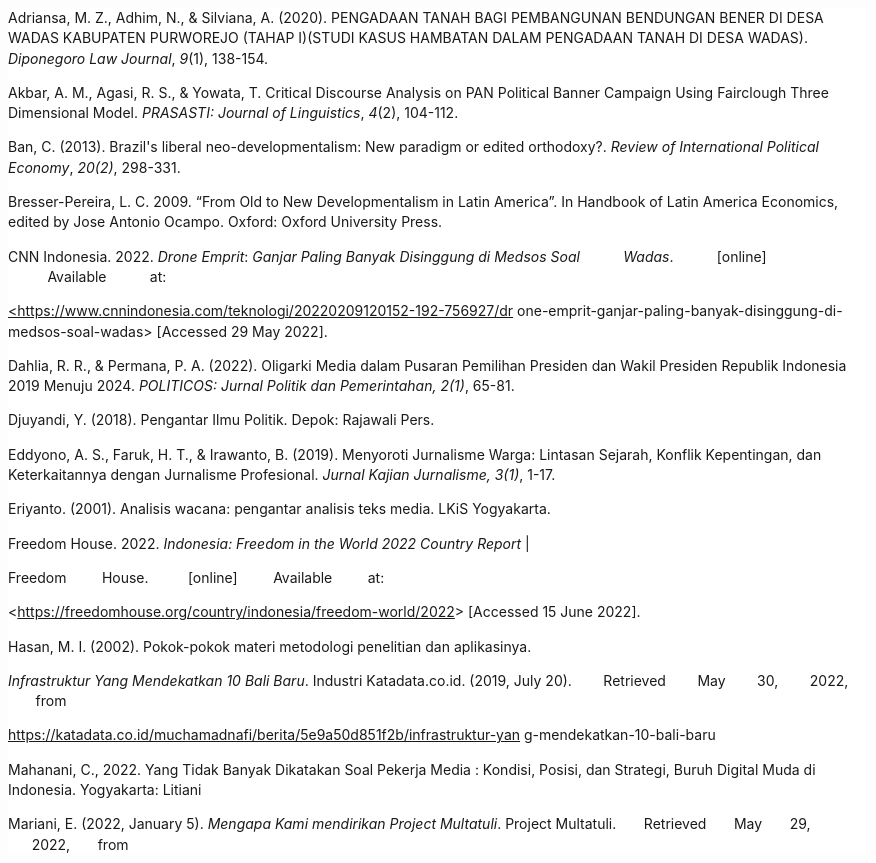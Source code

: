 <p><span class="font3">Adriansa, M. Z., Adhim, N., &amp;&nbsp;Silviana, A. (2020). PENGADAAN TANAH BAGI PEMBANGUNAN BENDUNGAN BENER DI DESA WADAS KABUPATEN PURWOREJO (TAHAP I)(STUDI KASUS HAMBATAN DALAM PENGADAAN TANAH DI DESA WADAS). </span><span class="font3" style="font-style:italic;">Diponegoro Law Journal</span><span class="font3">, </span><span class="font3" style="font-style:italic;">9</span><span class="font3">(1), 138-154.</span></p>
<p><span class="font3">Akbar, A. M., Agasi, R. S., &amp;&nbsp;Yowata, T. Critical Discourse Analysis on PAN Political Banner Campaign Using Fairclough Three Dimensional Model. </span><span class="font3" style="font-style:italic;">PRASASTI: Journal of Linguistics</span><span class="font3">, </span><span class="font3" style="font-style:italic;">4</span><span class="font3">(2), 104-112.</span></p>
<p><span class="font3">Ban, C. (2013). Brazil's liberal neo-developmentalism: New paradigm or edited orthodoxy?. </span><span class="font3" style="font-style:italic;">Review of International Political Economy</span><span class="font3">, </span><span class="font3" style="font-style:italic;">20(2)</span><span class="font3">, 298-331.</span></p>
<p><span class="font3">Bresser-Pereira, L. C. 2009. “From Old to New Developmentalism in Latin America”. In Handbook of Latin America Economics, edited by Jose Antonio Ocampo. Oxford: Oxford University Press.</span></p>
<p><span class="font3">CNN Indonesia. 2022. </span><span class="font3" style="font-style:italic;">Drone Emprit</span><span class="font3">: </span><span class="font3" style="font-style:italic;">Ganjar Paling Banyak Disinggung di Medsos Soal &nbsp;&nbsp;&nbsp;&nbsp;&nbsp;&nbsp;&nbsp;&nbsp;&nbsp;&nbsp;Wadas</span><span class="font3">. &nbsp;&nbsp;&nbsp;&nbsp;&nbsp;&nbsp;&nbsp;&nbsp;&nbsp;&nbsp;[online] &nbsp;&nbsp;&nbsp;&nbsp;&nbsp;&nbsp;&nbsp;&nbsp;&nbsp;&nbsp;Available &nbsp;&nbsp;&nbsp;&nbsp;&nbsp;&nbsp;&nbsp;&nbsp;&nbsp;&nbsp;at:</span></p>
<p><a href="http://www.cnnindonesia.com/teknologi/20220209120152-192-756927/dr"><span class="font3">&lt;https://www.cnnindonesia.com/teknologi/20220209120152-192-756927/dr</span></a><span class="font3"> one-emprit-ganjar-paling-banyak-disinggung-di-medsos-soal-wadas&gt; [Accessed 29 May 2022].</span></p>
<p><span class="font3">Dahlia, R. R., &amp;&nbsp;Permana, P. A. (2022). Oligarki Media dalam Pusaran Pemilihan Presiden dan Wakil Presiden Republik Indonesia 2019 Menuju 2024. </span><span class="font3" style="font-style:italic;">POLITICOS: Jurnal Politik dan Pemerintahan, 2(1)</span><span class="font3">, 65-81.</span></p>
<p><span class="font3">Djuyandi, Y. (2018). Pengantar Ilmu Politik. Depok: Rajawali Pers.</span></p>
<p><span class="font3">Eddyono, A. S., Faruk, H. T., &amp;&nbsp;Irawanto, B. (2019). Menyoroti Jurnalisme Warga: Lintasan Sejarah, Konflik Kepentingan, dan Keterkaitannya dengan Jurnalisme Profesional. </span><span class="font3" style="font-style:italic;">Jurnal Kajian Jurnalisme, 3(1)</span><span class="font3">, 1-17.</span></p>
<p><span class="font3">Eriyanto. (2001). Analisis wacana: pengantar analisis teks media. LKiS Yogyakarta.</span></p>
<p><span class="font3">Freedom House. 2022. </span><span class="font3" style="font-style:italic;">Indonesia: Freedom in the World 2022 Country Report</span><span class="font3"> |</span></p>
<p><span class="font3">Freedom &nbsp;&nbsp;&nbsp;&nbsp;&nbsp;&nbsp;&nbsp;&nbsp;House. &nbsp;&nbsp;&nbsp;&nbsp;&nbsp;&nbsp;&nbsp;&nbsp;&nbsp;[online] &nbsp;&nbsp;&nbsp;&nbsp;&nbsp;&nbsp;&nbsp;&nbsp;Available &nbsp;&nbsp;&nbsp;&nbsp;&nbsp;&nbsp;&nbsp;&nbsp;at:</span></p>
<p><span class="font3">&lt;</span><a href="https://freedomhouse.org/country/indonesia/freedom-world/2022"><span class="font3">https://freedomhouse.org/country/indonesia/freedom-world/2022</span></a><span class="font3">&gt; [Accessed 15 June 2022].</span></p>
<p><span class="font3">Hasan, M. I. (2002). Pokok-pokok materi metodologi penelitian dan aplikasinya.</span></p>
<p><span class="font3" style="font-style:italic;">Infrastruktur Yang Mendekatkan 10 Bali Baru</span><span class="font3">. Industri Katadata.co.id. (2019, July 20). &nbsp;&nbsp;&nbsp;&nbsp;&nbsp;&nbsp;&nbsp;Retrieved &nbsp;&nbsp;&nbsp;&nbsp;&nbsp;&nbsp;&nbsp;May &nbsp;&nbsp;&nbsp;&nbsp;&nbsp;&nbsp;&nbsp;30, &nbsp;&nbsp;&nbsp;&nbsp;&nbsp;&nbsp;&nbsp;2022, &nbsp;&nbsp;&nbsp;&nbsp;&nbsp;&nbsp;&nbsp;from</span></p>
<p><a href="https://katadata.co.id/muchamadnafi/berita/5e9a50d851f2b/infrastruktur-yan"><span class="font3">https://katadata.co.id/muchamadnafi/berita/5e9a50d851f2b/infrastruktur-yan</span></a><span class="font3"> g-mendekatkan-10-bali-baru</span></p>
<p><span class="font3">Mahanani, C., 2022. Yang Tidak Banyak Dikatakan Soal Pekerja Media : Kondisi, Posisi, dan Strategi, Buruh Digital Muda di Indonesia. Yogyakarta: Litiani</span></p>
<p><span class="font3">Mariani, E. (2022, January 5). </span><span class="font3" style="font-style:italic;">Mengapa Kami mendirikan Project Multatuli</span><span class="font3">. Project Multatuli. &nbsp;&nbsp;&nbsp;&nbsp;&nbsp;&nbsp;Retrieved &nbsp;&nbsp;&nbsp;&nbsp;&nbsp;&nbsp;May &nbsp;&nbsp;&nbsp;&nbsp;&nbsp;&nbsp;29, &nbsp;&nbsp;&nbsp;&nbsp;&nbsp;&nbsp;2022, &nbsp;&nbsp;&nbsp;&nbsp;&nbsp;&nbsp;from</span></p>